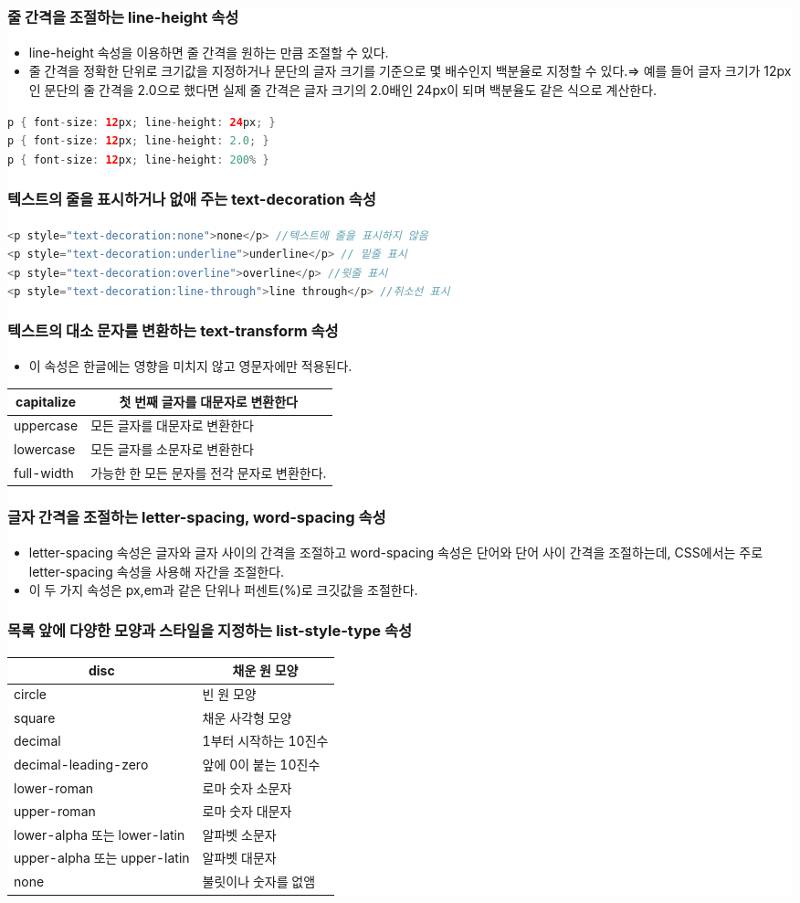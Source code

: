 ### 줄 간격을 조절하는 line-height 속성

- line-height 속성을 이용하면 줄 간격을 원하는 만큼 조절할 수 있다.
- 줄 간격을 정확한 단위로 크기값을 지정하거나 문단의 글자 크기를 기준으로 몇 배수인지 백분율로 지정할 수 있다.⇒ 예를 들어 글자 크기가 12px인 문단의 줄 간격을 2.0으로 했다면 실제 줄 간격은 글자 크기의 2.0배인 24px이 되며 백분율도 같은 식으로 계산한다.

```java
p { font-size: 12px; line-height: 24px; }
p { font-size: 12px; line-height: 2.0; }
p { font-size: 12px; line-height: 200% }
```

### **텍스트의 줄을 표시하거나 없애 주는 text-decoration 속성**

```java
<p style="text-decoration:none">none</p> //텍스트에 줄을 표시하지 않음
<p style="text-decoration:underline">underline</p> // 밑줄 표시
<p style="text-decoration:overline">overline</p> //윗줄 표시
<p style="text-decoration:line-through">line through</p> //취소선 표시
```

### 텍스트의 대소 문자를 변환하는 text-transform 속성

- 이 속성은 한글에는 영향을 미치지 않고 영문자에만 적용된다.

| capitalize | 첫 번째 글자를 대문자로 변환한다            |
| ---------- | ------------------------------------------- |
| uppercase  | 모든 글자를 대문자로 변환한다               |
| lowercase  | 모든 글자를 소문자로 변환한다               |
| full-width | 가능한 한 모든 문자를 전각 문자로 변환한다. |

### 글자 간격을 조절하는 letter-spacing, word-spacing 속성

- letter-spacing 속성은 글자와 글자 사이의 간격을 조절하고 word-spacing 속성은 단어와 단어 사이 간격을 조절하는데, CSS에서는 주로 letter-spacing 속성을 사용해 자간을 조절한다.
- 이 두 가지 속성은 px,em과 같은 단위나 퍼센트(%)로 크깃값을 조절한다.

### 목록 앞에 다양한 모양과 스타일을 지정하는 list-style-type 속성

| disc                         | 채운 원 모양          |
| ---------------------------- | --------------------- |
| circle                       | 빈 원 모양            |
| square                       | 채운 사각형 모양      |
| decimal                      | 1부터 시작하는 10진수 |
| decimal-leading-zero         | 앞에 0이 붙는 10진수  |
| lower-roman                  | 로마 숫자 소문자      |
| upper-roman                  | 로마 숫자 대문자      |
| lower-alpha 또는 lower-latin | 알파벳 소문자         |
| upper-alpha 또는 upper-latin | 알파벳 대문자         |
| none                         | 불릿이나 숫자를 없앰  |
